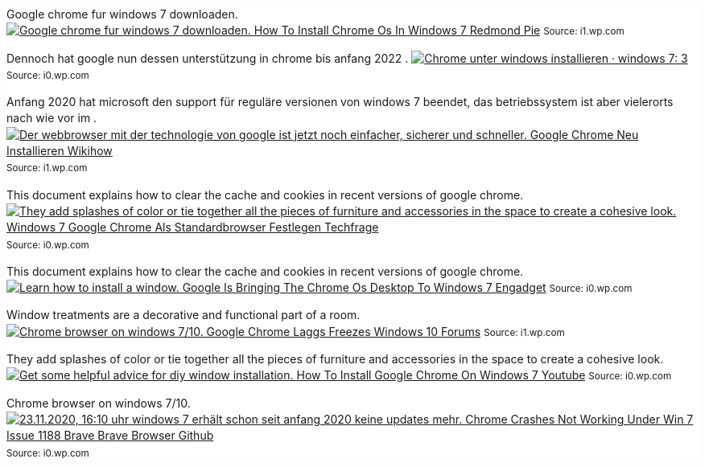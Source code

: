Google chrome fur windows 7 downloaden.
[![Google chrome fur windows 7 downloaden. How To Install Chrome Os In Windows 7 Redmond Pie](https://i1.wp.com/encrypted-tbn0.gstatic.com/images?q=tbn:ANd9GcQMFnTC8vPIjpJXoJ0gKSPra5iJ5nCnqNqImw&amp;usqp=CAU "How To Install Chrome Os In Windows 7 Redmond Pie")](https://i1.wp.com/cdn.redmondpie.com/wp-content/uploads/2009/11/HowtoInstallChromeOSinWindows7_1448C/1.jpg)
<small>Source: i1.wp.com</small>

Dennoch hat google nun dessen unterstützung in chrome bis anfang 2022 .
[![Chrome unter windows installieren · windows 7: 3](https://i1.wp.com/DE "3")](https://i0.wp.com//search?q=google+chrome&amp;tbm=isch)
<small>Source: i0.wp.com</small>

Anfang 2020 hat microsoft den support für reguläre versionen von windows 7 beendet, das betriebssystem ist aber vielerorts nach wie vor im .
[![Der webbrowser mit der technologie von google ist jetzt noch einfacher, sicherer und schneller. Google Chrome Neu Installieren Wikihow](https://i0.wp.com/encrypted-tbn0.gstatic.com/images?q=tbn:ANd9GcTzunI1Fe1qjhPyJOA7QiNTlVfE6IGeiis6_Q&amp;usqp=CAU "Google Chrome Neu Installieren Wikihow")](https://i1.wp.com/www.wikihow.com/images_en/thumb/6/64/Reinstall-Google-Chrome-Step-11-Version-3.jpg/v4-460px-Reinstall-Google-Chrome-Step-11-Version-3.jpg)
<small>Source: i1.wp.com</small>

This document explains how to clear the cache and cookies in recent versions of google chrome.
[![They add splashes of color or tie together all the pieces of furniture and accessories in the space to create a cohesive look. Windows 7 Google Chrome Als Standardbrowser Festlegen Techfrage](https://i1.wp.com/techfrage.de "Windows 7 Google Chrome Als Standardbrowser Festlegen Techfrage")](https://i0.wp.com/techfrage.de/upfiles/13743468676833239.png)
<small>Source: i0.wp.com</small>

This document explains how to clear the cache and cookies in recent versions of google chrome.
[![Learn how to install a window. Google Is Bringing The Chrome Os Desktop To Windows 7 Engadget](https://i1.wp.com/encrypted-tbn0.gstatic.com/images?q=tbn:ANd9GcSYnFdBi2Pekju58FptalNZaXCWsNsvJ2UAqBYMj-KIYd-hKeO7cvhCDpJmF7VO1KxaenI&amp;usqp=CAU "Google Is Bringing The Chrome Os Desktop To Windows 7 Engadget")](https://i0.wp.com/s.yimg.com/ny/api/res/1.2/0Ww6OxvIedAtiaqSyKMGRw--/YXBwaWQ9aGlnaGxhbmRlcjt3PTY0MDtoPTQwMA--/s.yimg.com/uu/api/res/1.2/NWwMiFmJj9.XArmfyrGJbw--~B/aD0zOTQ7dz02MzA7YXBwaWQ9eXRhY2h5b24-/o.aolcdn.com/hss/storage/midas/25668d672fe9b9b252512ea069cd8caf/200684298/chrome-windows-7-experimental.jpg)
<small>Source: i0.wp.com</small>

Window treatments are a decorative and functional part of a room.
[![Chrome browser on windows 7/10. Google Chrome Laggs Freezes Windows 10 Forums](https://i0.wp.com/encrypted-tbn0.gstatic.com/images?q=tbn:ANd9GcRy3hbWksCky6lPlzS3LONv-U4TUGAo23Uj9w&amp;usqp=CAU "Google Chrome Laggs Freezes Windows 10 Forums")](https://i1.wp.com/www.sevenforums.com/attachments/browsers-mail/38497d1486569216t-google-chrome-laggs-freezes-capture.png)
<small>Source: i1.wp.com</small>

They add splashes of color or tie together all the pieces of furniture and accessories in the space to create a cohesive look.
[![Get some helpful advice for diy window installation. How To Install Google Chrome On Windows 7 Youtube](https://i1.wp.com/sFj_XFOzCbQUAM "How To Install Google Chrome On Windows 7 Youtube")](https://i0.wp.com/i.ytimg.com/vi/Ge_B5MG-IzQ/maxresdefault.jpg)
<small>Source: i0.wp.com</small>

Chrome browser on windows 7/10.
[![23.11.2020, 16:10 uhr windows 7 erhält schon seit anfang 2020 keine updates mehr. Chrome Crashes Not Working Under Win 7 Issue 1188 Brave Brave Browser Github](https://i1.wp.com/encrypted-tbn0.gstatic.com/images?q=tbn:ANd9GcRZwmvXITRu3yXj7NbdvXxeS3IZCW5YZ5O7-w&amp;usqp=CAU "Chrome Crashes Not Working Under Win 7 Issue 1188 Brave Brave Browser Github")](https://i0.wp.com/user-images.githubusercontent.com/2602313/35530750-fe73d04e-0502-11e8-9d4a-80d295a458f2.gif)
<small>Source: i0.wp.com</small>
